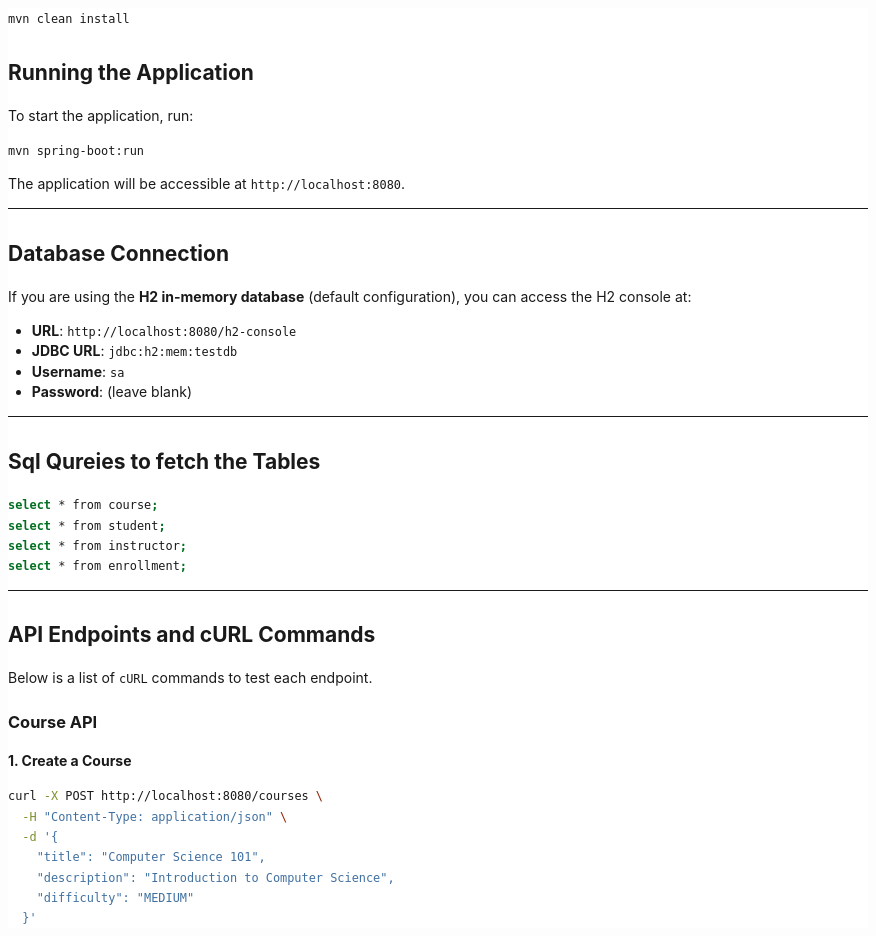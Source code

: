 ```bash
mvn clean install
```

## Running the Application

To start the application, run:

```bash
mvn spring-boot:run
```

The application will be accessible at `http://localhost:8080`.

---

## Database Connection

If you are using the **H2 in-memory database** (default configuration), you can access the H2 console at:
- **URL**: `http://localhost:8080/h2-console`
- **JDBC URL**: `jdbc:h2:mem:testdb`
- **Username**: `sa`
- **Password**: (leave blank)

---
## Sql Qureies to fetch the Tables

```bash
select * from course;
select * from student;
select * from instructor;
select * from enrollment;
```
---
## API Endpoints and cURL Commands

Below is a list of `cURL` commands to test each endpoint.

### Course API

**1. Create a Course**

```bash
curl -X POST http://localhost:8080/courses \
  -H "Content-Type: application/json" \
  -d '{
    "title": "Computer Science 101",
    "description": "Introduction to Computer Science",
    "difficulty": "MEDIUM"
  }'
```
